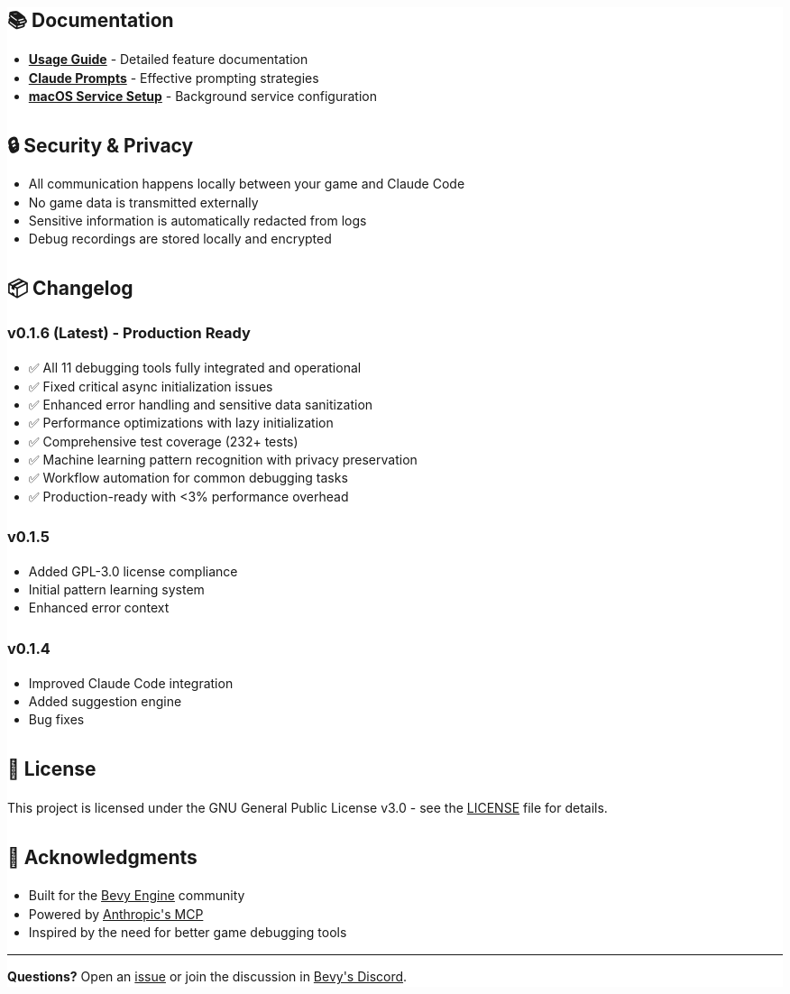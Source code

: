 ## 📚 Documentation

- **[Usage Guide](docs/USAGE_GUIDE.md)** - Detailed feature documentation
- **[Claude Prompts](docs/CLAUDE_SUBAGENT_GUIDE.md)** - Effective prompting strategies
- **[macOS Service Setup](docs/MACOS_SERVICE.md)** - Background service configuration

## 🔒 Security & Privacy

- All communication happens locally between your game and Claude Code
- No game data is transmitted externally
- Sensitive information is automatically redacted from logs
- Debug recordings are stored locally and encrypted

## 📦 Changelog

### v0.1.6 (Latest) - Production Ready
- ✅ All 11 debugging tools fully integrated and operational
- ✅ Fixed critical async initialization issues
- ✅ Enhanced error handling and sensitive data sanitization
- ✅ Performance optimizations with lazy initialization
- ✅ Comprehensive test coverage (232+ tests)
- ✅ Machine learning pattern recognition with privacy preservation
- ✅ Workflow automation for common debugging tasks
- ✅ Production-ready with <3% performance overhead

### v0.1.5
- Added GPL-3.0 license compliance
- Initial pattern learning system
- Enhanced error context

### v0.1.4
- Improved Claude Code integration
- Added suggestion engine
- Bug fixes

## 📄 License

This project is licensed under the GNU General Public License v3.0 - see the [LICENSE](LICENSE) file for details.

## 🙏 Acknowledgments

- Built for the [Bevy Engine](https://bevyengine.org/) community
- Powered by [Anthropic's MCP](https://modelcontextprotocol.io/)
- Inspired by the need for better game debugging tools

---

**Questions?** Open an [issue](https://github.com/ladvien/bevy_debugger_mcp/issues) or join the discussion in [Bevy's Discord](https://discord.gg/bevy).